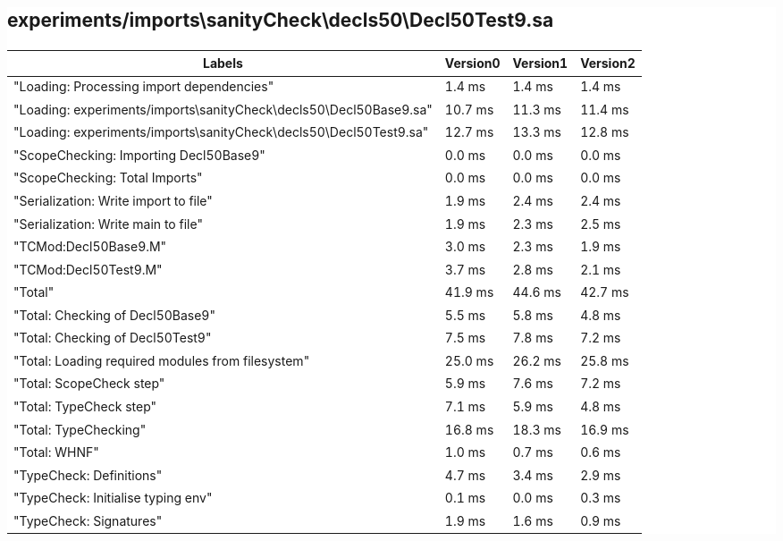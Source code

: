 ## experiments/imports\sanityCheck\decls50\Decl50Test9.sa

Labels|Version0|Version1|Version2
---|---|---|---
"Loading: Processing import dependencies"|1.4 ms|1.4 ms|1.4 ms
"Loading: experiments/imports\\sanityCheck\\decls50\\Decl50Base9.sa"|10.7 ms|11.3 ms|11.4 ms
"Loading: experiments/imports\\sanityCheck\\decls50\\Decl50Test9.sa"|12.7 ms|13.3 ms|12.8 ms
"ScopeChecking: Importing Decl50Base9"|0.0 ms|0.0 ms|0.0 ms
"ScopeChecking: Total Imports"|0.0 ms|0.0 ms|0.0 ms
"Serialization: Write import to file"|1.9 ms|2.4 ms|2.4 ms
"Serialization: Write main to file"|1.9 ms|2.3 ms|2.5 ms
"TCMod:Decl50Base9.M"|3.0 ms|2.3 ms|1.9 ms
"TCMod:Decl50Test9.M"|3.7 ms|2.8 ms|2.1 ms
"Total"|41.9 ms|44.6 ms|42.7 ms
"Total: Checking of Decl50Base9"|5.5 ms|5.8 ms|4.8 ms
"Total: Checking of Decl50Test9"|7.5 ms|7.8 ms|7.2 ms
"Total: Loading required modules from filesystem"|25.0 ms|26.2 ms|25.8 ms
"Total: ScopeCheck step"|5.9 ms|7.6 ms|7.2 ms
"Total: TypeCheck step"|7.1 ms|5.9 ms|4.8 ms
"Total: TypeChecking"|16.8 ms|18.3 ms|16.9 ms
"Total: WHNF"|1.0 ms|0.7 ms|0.6 ms
"TypeCheck: Definitions"|4.7 ms|3.4 ms|2.9 ms
"TypeCheck: Initialise typing env"|0.1 ms|0.0 ms|0.3 ms
"TypeCheck: Signatures"|1.9 ms|1.6 ms|0.9 ms

